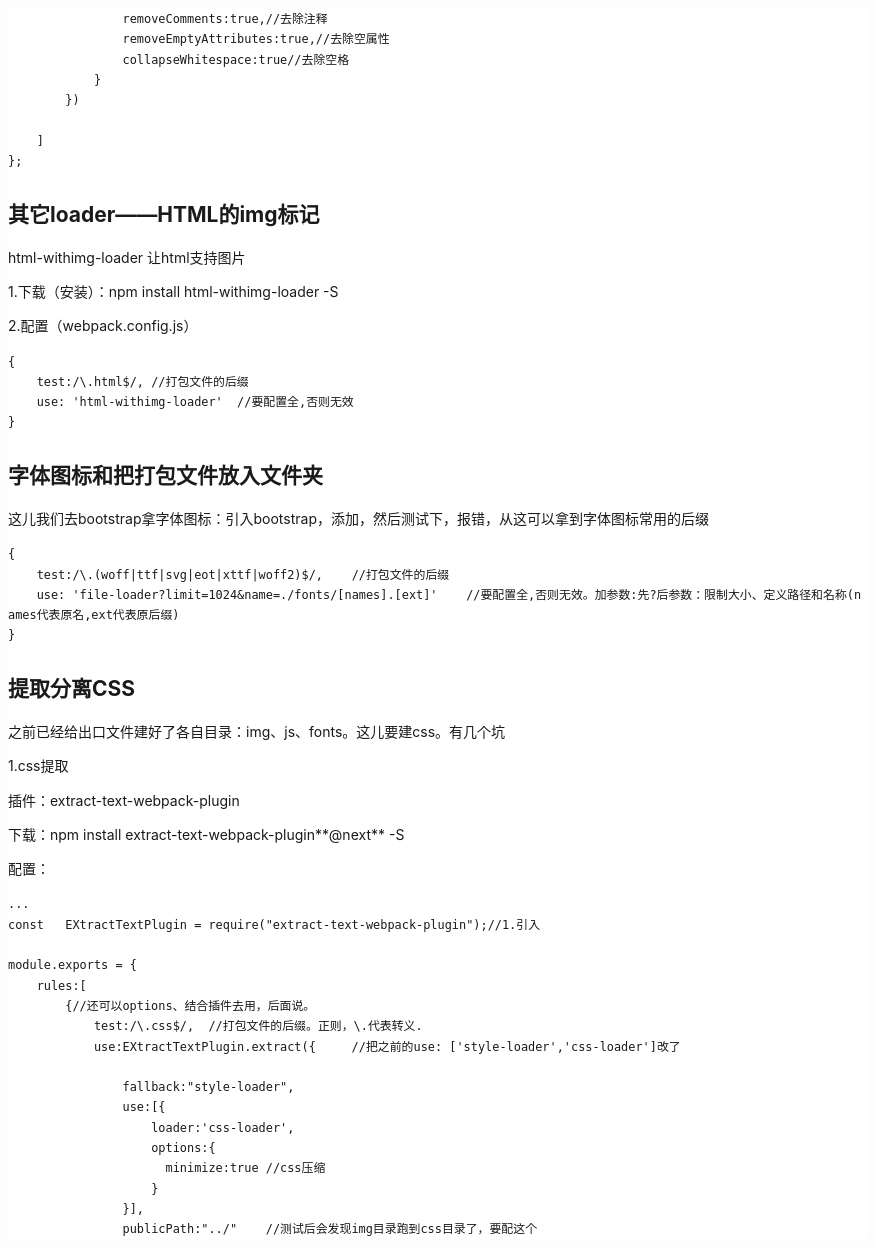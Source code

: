 ```
				removeComments:true,//去除注释
	          	removeEmptyAttributes:true,//去除空属性
	          	collapseWhitespace:true//去除空格
			}
		})
		
	]
};
```

## 其它loader——HTML的img标记

html-withimg-loader	让html支持图片

1.下载（安装）：npm install html-withimg-loader -S

2.配置（webpack.config.js）

```
{
	test:/\.html$/,	//打包文件的后缀
	use: 'html-withimg-loader'	//要配置全,否则无效
}
```

## 字体图标和把打包文件放入文件夹

这儿我们去bootstrap拿字体图标：引入bootstrap，添加<i class="字体图标的类"></i>，然后测试下，报错，从这可以拿到字体图标常用的后缀

```
{
	test:/\.(woff|ttf|svg|eot|xttf|woff2)$/,	//打包文件的后缀
	use: 'file-loader?limit=1024&name=./fonts/[names].[ext]'	//要配置全,否则无效。加参数:先?后参数：限制大小、定义路径和名称(names代表原名,ext代表原后缀)
}
```

## 提取分离CSS

之前已经给出口文件建好了各自目录：img、js、fonts。这儿要建css。有几个坑

1.css提取

插件：extract-text-webpack-plugin

下载：npm install extract-text-webpack-plugin**@next** -S

配置：

```
...
const 	EXtractTextPlugin = require("extract-text-webpack-plugin");//1.引入

module.exports = {
	rules:[
		{//还可以options、结合插件去用，后面说。
			test:/\.css$/,	//打包文件的后缀。正则，\.代表转义.
			use:EXtractTextPlugin.extract({		//把之前的use: ['style-loader','css-loader']改了
				
				fallback:"style-loader",
				use:[{
                    loader:'css-loader',
                    options:{
                      minimize:true	//css压缩
                    }
           	 	}],
                publicPath:"../"	//测试后会发现img目录跑到css目录了，要配这个
```
